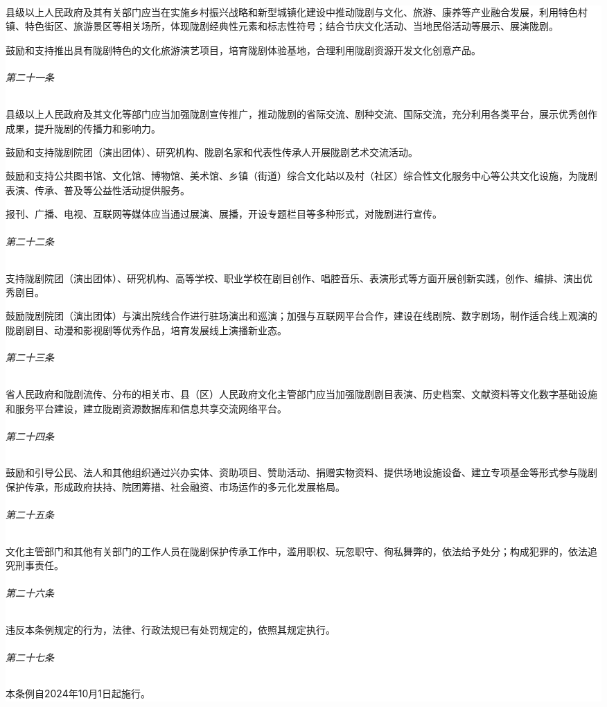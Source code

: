 县级以上人民政府及其有关部门应当在实施乡村振兴战略和新型城镇化建设中推动陇剧与文化、旅游、康养等产业融合发展，利用特色村镇、特色街区、旅游景区等相关场所，体现陇剧经典性元素和标志性符号；结合节庆文化活动、当地民俗活动等展示、展演陇剧。

鼓励和支持推出具有陇剧特色的文化旅游演艺项目，培育陇剧体验基地，合理利用陇剧资源开发文化创意产品。

###### 第二十一条

县级以上人民政府及其文化等部门应当加强陇剧宣传推广，推动陇剧的省际交流、剧种交流、国际交流，充分利用各类平台，展示优秀创作成果，提升陇剧的传播力和影响力。

鼓励和支持陇剧院团（演出团体）、研究机构、陇剧名家和代表性传承人开展陇剧艺术交流活动。

鼓励和支持公共图书馆、文化馆、博物馆、美术馆、乡镇（街道）综合文化站以及村（社区）综合性文化服务中心等公共文化设施，为陇剧表演、传承、普及等公益性活动提供服务。

报刊、广播、电视、互联网等媒体应当通过展演、展播，开设专题栏目等多种形式，对陇剧进行宣传。

###### 第二十二条

支持陇剧院团（演出团体）、研究机构、高等学校、职业学校在剧目创作、唱腔音乐、表演形式等方面开展创新实践，创作、编排、演出优秀剧目。

鼓励陇剧院团（演出团体）与演出院线合作进行驻场演出和巡演；加强与互联网平台合作，建设在线剧院、数字剧场，制作适合线上观演的陇剧剧目、动漫和影视剧等优秀作品，培育发展线上演播新业态。

###### 第二十三条

省人民政府和陇剧流传、分布的相关市、县（区）人民政府文化主管部门应当加强陇剧剧目表演、历史档案、文献资料等文化数字基础设施和服务平台建设，建立陇剧资源数据库和信息共享交流网络平台。

###### 第二十四条

鼓励和引导公民、法人和其他组织通过兴办实体、资助项目、赞助活动、捐赠实物资料、提供场地设施设备、建立专项基金等形式参与陇剧保护传承，形成政府扶持、院团筹措、社会融资、市场运作的多元化发展格局。

###### 第二十五条

文化主管部门和其他有关部门的工作人员在陇剧保护传承工作中，滥用职权、玩忽职守、徇私舞弊的，依法给予处分；构成犯罪的，依法追究刑事责任。

###### 第二十六条

违反本条例规定的行为，法律、行政法规已有处罚规定的，依照其规定执行。

###### 第二十七条

本条例自2024年10月1日起施行。
